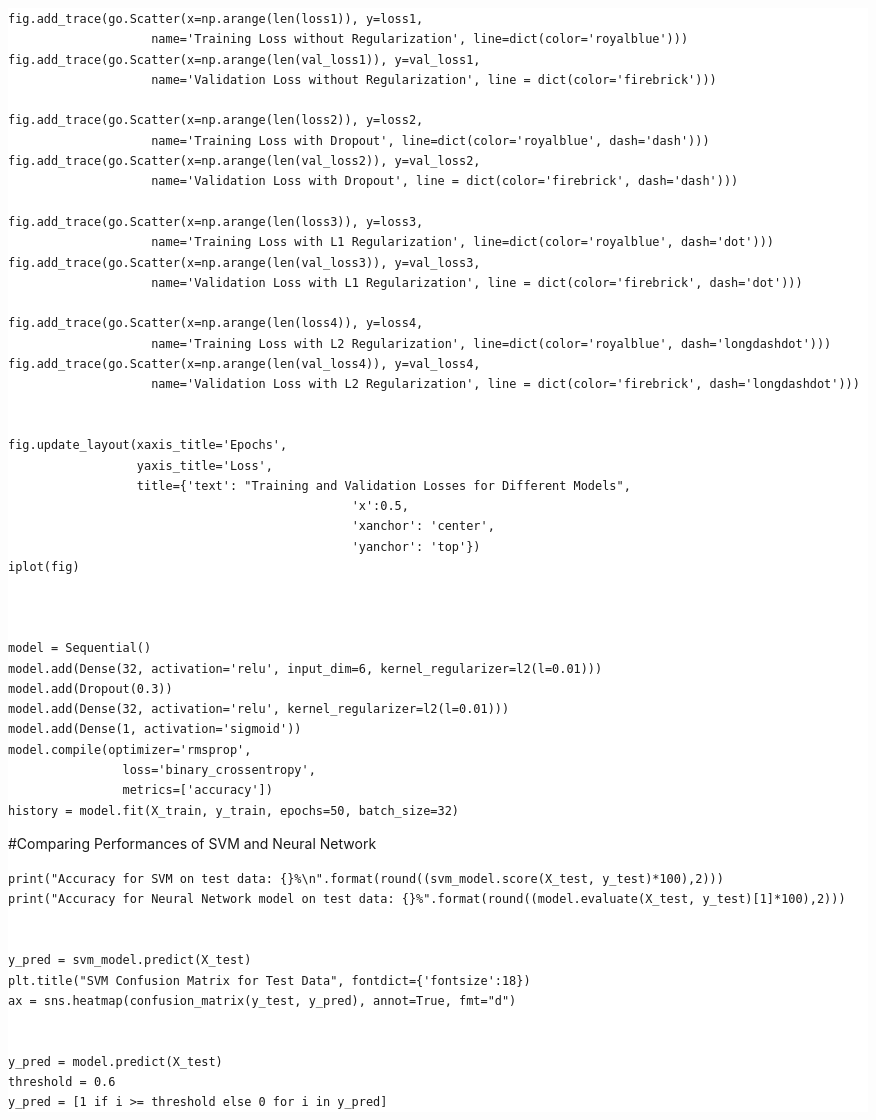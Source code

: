 ```
fig.add_trace(go.Scatter(x=np.arange(len(loss1)), y=loss1,
                    name='Training Loss without Regularization', line=dict(color='royalblue')))
fig.add_trace(go.Scatter(x=np.arange(len(val_loss1)), y=val_loss1,
                    name='Validation Loss without Regularization', line = dict(color='firebrick')))

fig.add_trace(go.Scatter(x=np.arange(len(loss2)), y=loss2,
                    name='Training Loss with Dropout', line=dict(color='royalblue', dash='dash')))
fig.add_trace(go.Scatter(x=np.arange(len(val_loss2)), y=val_loss2,
                    name='Validation Loss with Dropout', line = dict(color='firebrick', dash='dash')))

fig.add_trace(go.Scatter(x=np.arange(len(loss3)), y=loss3,
                    name='Training Loss with L1 Regularization', line=dict(color='royalblue', dash='dot')))
fig.add_trace(go.Scatter(x=np.arange(len(val_loss3)), y=val_loss3,
                    name='Validation Loss with L1 Regularization', line = dict(color='firebrick', dash='dot')))

fig.add_trace(go.Scatter(x=np.arange(len(loss4)), y=loss4,
                    name='Training Loss with L2 Regularization', line=dict(color='royalblue', dash='longdashdot')))
fig.add_trace(go.Scatter(x=np.arange(len(val_loss4)), y=val_loss4,
                    name='Validation Loss with L2 Regularization', line = dict(color='firebrick', dash='longdashdot')))


fig.update_layout(xaxis_title='Epochs',
                  yaxis_title='Loss',
                  title={'text': "Training and Validation Losses for Different Models",
                                                'x':0.5,
                                                'xanchor': 'center',
                                                'yanchor': 'top'})
iplot(fig)



model = Sequential()
model.add(Dense(32, activation='relu', input_dim=6, kernel_regularizer=l2(l=0.01)))
model.add(Dropout(0.3))
model.add(Dense(32, activation='relu', kernel_regularizer=l2(l=0.01)))
model.add(Dense(1, activation='sigmoid'))
model.compile(optimizer='rmsprop',
                loss='binary_crossentropy',
                metrics=['accuracy'])
history = model.fit(X_train, y_train, epochs=50, batch_size=32)

```

#Comparing Performances of SVM and Neural Network
```
print("Accuracy for SVM on test data: {}%\n".format(round((svm_model.score(X_test, y_test)*100),2)))
print("Accuracy for Neural Network model on test data: {}%".format(round((model.evaluate(X_test, y_test)[1]*100),2)))


y_pred = svm_model.predict(X_test)
plt.title("SVM Confusion Matrix for Test Data", fontdict={'fontsize':18})
ax = sns.heatmap(confusion_matrix(y_test, y_pred), annot=True, fmt="d")


y_pred = model.predict(X_test)
threshold = 0.6
y_pred = [1 if i >= threshold else 0 for i in y_pred]
```